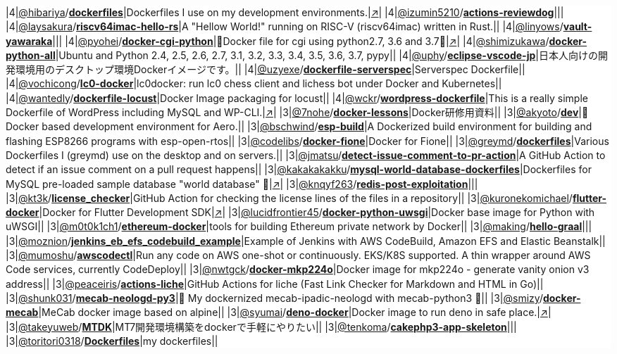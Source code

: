 |4|[@hibariya](https://github.com/hibariya)/[**dockerfiles**](https://github.com/hibariya/dockerfiles)|Dockerfiles I use on my development environments.|[:arrow_upper_right:](https://hub.docker.com/u/hibariya/)|
|4|[@izumin5210](https://github.com/izumin5210)/[**actions-reviewdog**](https://github.com/izumin5210/actions-reviewdog)|||
|4|[@laysakura](https://github.com/laysakura)/[**riscv64imac-hello-rs**](https://github.com/laysakura/riscv64imac-hello-rs)|A "Hellow World!" running on RISC-V (riscv64imac) written in Rust.||
|4|[@linyows](https://github.com/linyows)/[**vault-yawaraka**](https://github.com/linyows/vault-yawaraka)|||
|4|[@pyohei](https://github.com/pyohei)/[**docker-cgi-python**](https://github.com/pyohei/docker-cgi-python)|🐳Docker file for cgi using python2.7, 3.6 and 3.7🐍|[:arrow_upper_right:](https://medium.com/@pyohei/create-the-simple-image-server-with-python-f8b4b8607485?source=friends_link&sk=684aadf8462ae0f2facb5ce3a737c860)|
|4|[@shimizukawa](https://github.com/shimizukawa)/[**docker-python-all**](https://github.com/shimizukawa/docker-python-all)|Ubuntu and Python 2.4, 2.5, 2.6, 2.7, 3.1, 3.2, 3.3, 3.4, 3.5, 3.6, 3.7, pypy||
|4|[@uphy](https://github.com/uphy)/[**eclipse-vscode-jp**](https://github.com/uphy/eclipse-vscode-jp)|日本人向けの開発環境用のデスクトップ環境Dockerイメージです。||
|4|[@uzyexe](https://github.com/uzyexe)/[**dockerfile-serverspec**](https://github.com/uzyexe/dockerfile-serverspec)|Serverspec Dockerfile||
|4|[@vochicong](https://github.com/vochicong)/[**lc0-docker**](https://github.com/vochicong/lc0-docker)|lc0docker: run lc0 chess client and lichess bot under Docker and Kubernetes||
|4|[@wantedly](https://github.com/wantedly)/[**dockerfile-locust**](https://github.com/wantedly/dockerfile-locust)|Docker Image packaging for locust||
|4|[@wckr](https://github.com/wckr)/[**wordpress-dockerfile**](https://github.com/wckr/wordpress-dockerfile)|This is a really simple Dockerfile of WordPress including MySQL and WP-CLI.|[:arrow_upper_right:](https://hub.docker.com/r/wocker/wordpress/)|
|3|[@7nohe](https://github.com/7nohe)/[**docker-lessons**](https://github.com/7nohe/docker-lessons)|Docker研修用資料||
|3|[@akyoto](https://github.com/akyoto)/[**dev**](https://github.com/akyoto/dev)|🐳 Docker based development environment for Aero.||
|3|[@bschwind](https://github.com/bschwind)/[**esp-build**](https://github.com/bschwind/esp-build)|A Dockerized build environment for building and flashing ESP8266 programs with esp-open-rtos||
|3|[@codelibs](https://github.com/codelibs)/[**docker-fione**](https://github.com/codelibs/docker-fione)|Docker for Fione||
|3|[@greymd](https://github.com/greymd)/[**dockerfiles**](https://github.com/greymd/dockerfiles)|Various Dockerfiles I (greymd) use on the desktop and on servers.||
|3|[@jmatsu](https://github.com/jmatsu)/[**detect-issue-comment-to-pr-action**](https://github.com/jmatsu/detect-issue-comment-to-pr-action)|A GitHub Action to detect if an issue comment on a pull request happens||
|3|[@kakakakakku](https://github.com/kakakakakku)/[**mysql-world-database-dockerfiles**](https://github.com/kakakakakku/mysql-world-database-dockerfiles)|Dockerfiles for MySQL pre-loaded sample database "world database" 🐳|[:arrow_upper_right:](https://hub.docker.com/r/kakakakakku/mysql-world-database/)|
|3|[@knqyf263](https://github.com/knqyf263)/[**redis-post-exploitation**](https://github.com/knqyf263/redis-post-exploitation)|||
|3|[@kt3k](https://github.com/kt3k)/[**license_checker**](https://github.com/kt3k/license_checker)|GitHub Action for checking the license lines of the files in a repository||
|3|[@kuronekomichael](https://github.com/kuronekomichael)/[**flutter-docker**](https://github.com/kuronekomichael/flutter-docker)|Docker for Flutter Development SDK|[:arrow_upper_right:](https://hub.docker.com/r/kuronekomichael/flutter)|
|3|[@lucidfrontier45](https://github.com/lucidfrontier45)/[**docker-python-uwsgi**](https://github.com/lucidfrontier45/docker-python-uwsgi)|Docker base image for Python with uWSGI||
|3|[@m0t0k1ch1](https://github.com/m0t0k1ch1)/[**ethereum-docker**](https://github.com/m0t0k1ch1/ethereum-docker)|tools for building Ethereum private network by Docker||
|3|[@making](https://github.com/making)/[**hello-graal**](https://github.com/making/hello-graal)|||
|3|[@moznion](https://github.com/moznion)/[**jenkins_eb_efs_codebuild_example**](https://github.com/moznion/jenkins_eb_efs_codebuild_example)|Example of Jenkins with AWS CodeBuild, Amazon EFS and Elastic Beanstalk||
|3|[@mumoshu](https://github.com/mumoshu)/[**awscodectl**](https://github.com/mumoshu/awscodectl)|Run any code on AWS one-shot or continuously. EKS/K8S supported. A thin wrapper around AWS Code services, currently CodeDeploy||
|3|[@nwtgck](https://github.com/nwtgck)/[**docker-mkp224o**](https://github.com/nwtgck/docker-mkp224o)|Docker image for mkp224o - generate vanity onion v3 address||
|3|[@peaceiris](https://github.com/peaceiris)/[**actions-liche**](https://github.com/peaceiris/actions-liche)|GitHub Actions for liche (Fast Link Checker for Markdown and HTML in Go)||
|3|[@shunk031](https://github.com/shunk031)/[**mecab-neologd-py3**](https://github.com/shunk031/mecab-neologd-py3)|:whale: My dockernized mecab-ipadic-neologd with mecab-python3 :snake:||
|3|[@smizy](https://github.com/smizy)/[**docker-mecab**](https://github.com/smizy/docker-mecab)|MeCab docker image based on alpine||
|3|[@syumai](https://github.com/syumai)/[**deno-docker**](https://github.com/syumai/deno-docker)|Docker image to run deno in safe place.|[:arrow_upper_right:](https://hub.docker.com/r/syumai/deno/)|
|3|[@takeyuweb](https://github.com/takeyuweb)/[**MTDK**](https://github.com/takeyuweb/MTDK)|MT7開発環境構築をdockerで手軽にやりたい||
|3|[@tenkoma](https://github.com/tenkoma)/[**cakephp3-app-skeleton**](https://github.com/tenkoma/cakephp3-app-skeleton)|||
|3|[@toritori0318](https://github.com/toritori0318)/[**Dockerfiles**](https://github.com/toritori0318/Dockerfiles)|my dockerfiles||

